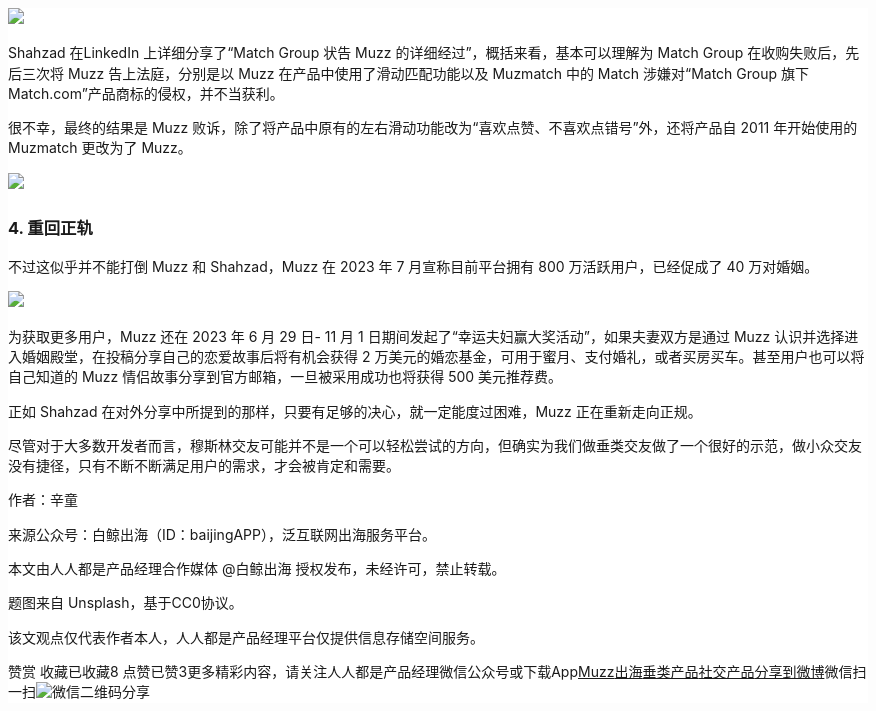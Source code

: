 ![](https://image.woshipm.com/wp-files/2023/10/Sw4EnRR1Slqt9sEctmtU.png)

Shahzad 在LinkedIn 上详细分享了“Match Group 状告 Muzz 的详细经过”，概括来看，基本可以理解为 Match Group 在收购失败后，先后三次将 Muzz 告上法庭，分别是以 Muzz 在产品中使用了滑动匹配功能以及 Muzmatch 中的 Match 涉嫌对“Match Group 旗下 Match.com”产品商标的侵权，并不当获利。

很不幸，最终的结果是 Muzz 败诉，除了将产品中原有的左右滑动功能改为“喜欢点赞、不喜欢点错号”外，还将产品自 2011 年开始使用的 Muzmatch 更改为了 Muzz。

![](https://image.woshipm.com/wp-files/2023/10/p1odNc9ibIcuyf4g2E6N.png)

### 4\. 重回正轨

不过这似乎并不能打倒 Muzz 和 Shahzad，Muzz 在 2023 年 7 月宣称目前平台拥有 800 万活跃用户，已经促成了 40 万对婚姻。

![](https://image.woshipm.com/wp-files/2023/10/aGZppq9UDSoq8uSVLE1J.png)

为获取更多用户，Muzz 还在 2023 年 6 月 29 日- 11 月 1 日期间发起了“幸运夫妇赢大奖活动”，如果夫妻双方是通过 Muzz 认识并选择进入婚姻殿堂，在投稿分享自己的恋爱故事后将有机会获得 2 万美元的婚恋基金，可用于蜜月、支付婚礼，或者买房买车。甚至用户也可以将自己知道的 Muzz 情侣故事分享到官方邮箱，一旦被采用成功也将获得 500 美元推荐费。

正如 Shahzad 在对外分享中所提到的那样，只要有足够的决心，就一定能度过困难，Muzz 正在重新走向正规。

尽管对于大多数开发者而言，穆斯林交友可能并不是一个可以轻松尝试的方向，但确实为我们做垂类交友做了一个很好的示范，做小众交友没有捷径，只有不断不断满足用户的需求，才会被肯定和需要。

作者：辛童

来源公众号：白鲸出海（ID：baijingAPP），泛互联网出海服务平台。

本文由人人都是产品经理合作媒体 @白鲸出海 授权发布，未经许可，禁止转载。

题图来自 Unsplash，基于CC0协议。

该文观点仅代表作者本人，人人都是产品经理平台仅提供信息存储空间服务。

赞赏 收藏已收藏8 点赞已赞3更多精彩内容，请关注人人都是产品经理微信公众号或下载App[Muzz](https://www.woshipm.com/tag/muzz)[出海](https://www.woshipm.com/tag/%e5%87%ba%e6%b5%b7)[垂类产品](https://www.woshipm.com/tag/%e5%9e%82%e7%b1%bb%e4%ba%a7%e5%93%81)[社交产品](https://www.woshipm.com/tag/%e7%a4%be%e4%ba%a4%e4%ba%a7%e5%93%81)[分享到微博](https://service.weibo.com/share/share.php?appkey=2775287854&title=18亿潜在用户的“小众”交友App，到底有多赚&url=https://www.woshipm.com/evaluating/5931942.html&pic=https://image.woshipm.com/2023/04/17/44f0cbce-dcf5-11ed-8851-00163e0b5ff3.png)微信扫一扫![微信二维码](https://api.pwmqr.com/qrcode/create/?url=https://www.woshipm.com/evaluating/5931942.html)分享